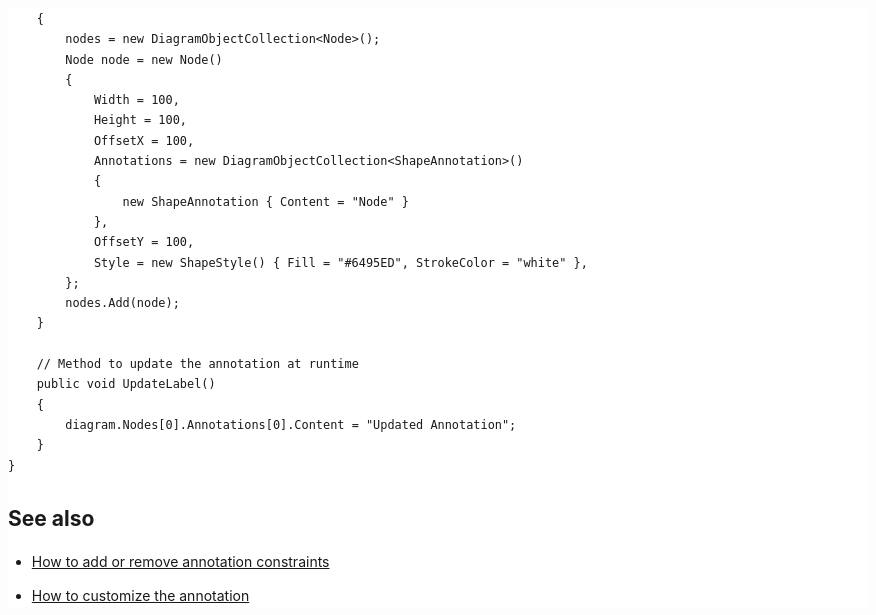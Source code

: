 ```cshtml
    {
        nodes = new DiagramObjectCollection<Node>();
        Node node = new Node()
        {
            Width = 100,
            Height = 100,
            OffsetX = 100,
            Annotations = new DiagramObjectCollection<ShapeAnnotation>() 
            { 
                new ShapeAnnotation { Content = "Node" } 
            },
            OffsetY = 100,
            Style = new ShapeStyle() { Fill = "#6495ED", StrokeColor = "white" },
        };
        nodes.Add(node);
    }

    // Method to update the annotation at runtime
    public void UpdateLabel()
    {
        diagram.Nodes[0].Annotations[0].Content = "Updated Annotation";
    }
}
```

## See also

* [How to add or remove annotation constraints](../constraints/#annotation-constraints)

* [How to customize the annotation](./appearance)
